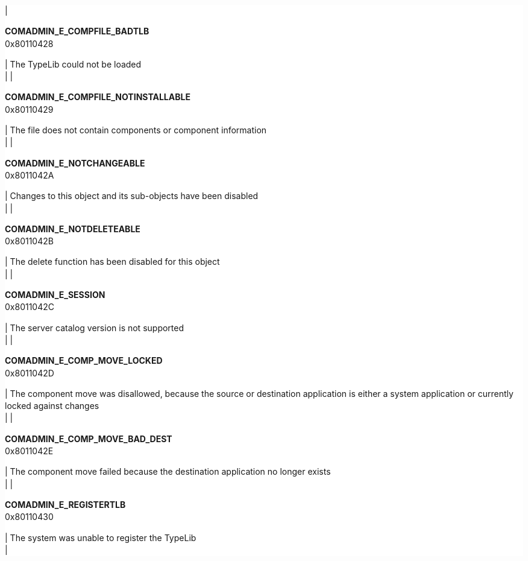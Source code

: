 | <span id="COMADMIN_E_COMPFILE_BADTLB"></span><span id="comadmin_e_compfile_badtlb"></span><dl> <dt>**COMADMIN\_E\_COMPFILE\_BADTLB**</dt> <dt>0x80110428</dt> </dl>                                                                                                                                        | The TypeLib could not be loaded<br/>                                                                                                                                                                                                                                                                                                                                                                                                        |
| <span id="COMADMIN_E_COMPFILE_NOTINSTALLABLE"></span><span id="comadmin_e_compfile_notinstallable"></span><dl> <dt>**COMADMIN\_E\_COMPFILE\_NOTINSTALLABLE**</dt> <dt>0x80110429</dt> </dl>                                                                                                                | The file does not contain components or component information<br/>                                                                                                                                                                                                                                                                                                                                                                          |
| <span id="COMADMIN_E_NOTCHANGEABLE"></span><span id="comadmin_e_notchangeable"></span><dl> <dt>**COMADMIN\_E\_NOTCHANGEABLE**</dt> <dt>0x8011042A</dt> </dl>                                                                                                                                               | Changes to this object and its sub-objects have been disabled<br/>                                                                                                                                                                                                                                                                                                                                                                          |
| <span id="COMADMIN_E_NOTDELETEABLE"></span><span id="comadmin_e_notdeleteable"></span><dl> <dt>**COMADMIN\_E\_NOTDELETEABLE**</dt> <dt>0x8011042B</dt> </dl>                                                                                                                                               | The delete function has been disabled for this object<br/>                                                                                                                                                                                                                                                                                                                                                                                  |
| <span id="COMADMIN_E_SESSION"></span><span id="comadmin_e_session"></span><dl> <dt>**COMADMIN\_E\_SESSION**</dt> <dt>0x8011042C</dt> </dl>                                                                                                                                                                 | The server catalog version is not supported<br/>                                                                                                                                                                                                                                                                                                                                                                                            |
| <span id="COMADMIN_E_COMP_MOVE_LOCKED"></span><span id="comadmin_e_comp_move_locked"></span><dl> <dt>**COMADMIN\_E\_COMP\_MOVE\_LOCKED**</dt> <dt>0x8011042D</dt> </dl>                                                                                                                                    | The component move was disallowed, because the source or destination application is either a system application or currently locked against changes<br/>                                                                                                                                                                                                                                                                                    |
| <span id="COMADMIN_E_COMP_MOVE_BAD_DEST"></span><span id="comadmin_e_comp_move_bad_dest"></span><dl> <dt>**COMADMIN\_E\_COMP\_MOVE\_BAD\_DEST**</dt> <dt>0x8011042E</dt> </dl>                                                                                                                             | The component move failed because the destination application no longer exists<br/>                                                                                                                                                                                                                                                                                                                                                         |
| <span id="COMADMIN_E_REGISTERTLB"></span><span id="comadmin_e_registertlb"></span><dl> <dt>**COMADMIN\_E\_REGISTERTLB**</dt> <dt>0x80110430</dt> </dl>                                                                                                                                                     | The system was unable to register the TypeLib<br/>                                                                                                                                                                                                                                                                                                                                                                                          |